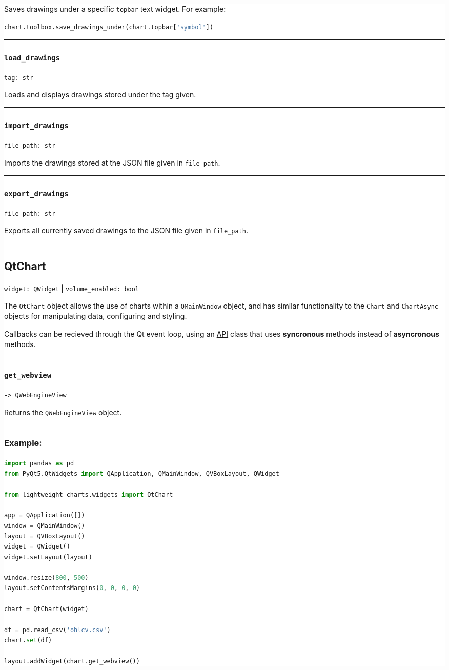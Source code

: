 Saves drawings under a specific `topbar` text widget. For example:

```python
chart.toolbox.save_drawings_under(chart.topbar['symbol'])
```
___

### `load_drawings`
`tag: str`

Loads and displays drawings stored under the tag given.
___
### `import_drawings`
`file_path: str`

Imports the drawings stored at the JSON file given in `file_path`.

___
### `export_drawings`
`file_path: str`

Exports all currently saved drawings to the JSON file given in `file_path`.
___

## QtChart
`widget: QWidget` | `volume_enabled: bool`

The `QtChart` object allows the use of charts within a `QMainWindow` object, and has similar functionality to the `Chart` and `ChartAsync` objects for manipulating data, configuring and styling.

Callbacks can be recieved through the Qt event loop, using an [API](#how-to-use-callbacks) class that uses **syncronous** methods instead of **asyncronous** methods.
___

### `get_webview`

`-> QWebEngineView`

Returns the `QWebEngineView` object.

___
### Example:

```python
import pandas as pd
from PyQt5.QtWidgets import QApplication, QMainWindow, QVBoxLayout, QWidget

from lightweight_charts.widgets import QtChart

app = QApplication([])
window = QMainWindow()
layout = QVBoxLayout()
widget = QWidget()
widget.setLayout(layout)

window.resize(800, 500)
layout.setContentsMargins(0, 0, 0, 0)

chart = QtChart(widget)

df = pd.read_csv('ohlcv.csv')
chart.set(df)

layout.addWidget(chart.get_webview())

```